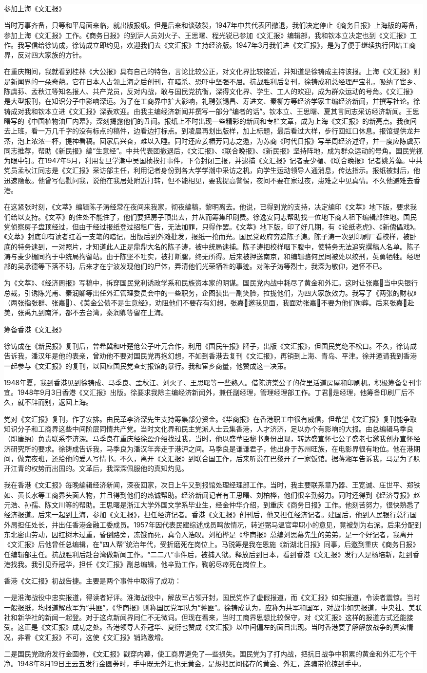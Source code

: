 参加上海《文汇报》


当时万事齐备，只等和平局面来临，就出版报纸。但是后来和谈破裂，1947年中共代表团撤退，我们决定停止《商务日报》上海版的筹备，参加上海《文汇报》工作。《商务日报》的到沪人员刘火子、王思曙、程光锐已参加《文汇报》编辑部，我和钦本立决定也到《文汇报》工作。我写信给徐铸成，徐铸成立即约见，欢迎我们去《文汇报》主持经济版。1947年3月我们进《文汇报》，是为了便于继续执行团结工商界，反对四大家族的方针。


在重庆期间，我就看到桂林《大公报》具有自己的特色，言论比较公正，对文化界比较接近，并知道是徐铸成主持该报。上海《文汇报》则是新闻界的一朵奇葩。它在日本人占领上海之后创刊，在暗杀、恐吓中坚强不屈。抗战胜利后复刊，徐铸成和总经理严宝礼，吸纳了宦乡、陈虞荪、孟秋江等知名报人、共产党员，反对内战，敢与国民党抗衡，深得文化界、学生、工人的欢迎，成为群众运动的号角。《文汇报》是大型报刊，在知识分子中影响深远。为了在工商界中扩大影响，礼聘张锡昌、寿进文、秦柳方等经济学家主编经济新闻，并撰写社论。徐铸成对我和钦本立进《文汇报》深表欢迎。由我主编经济新闻并撰写一部分“编者的话”。钦本立、王思曙、夏其言同志采访经济新闻。王思曙写的《中国植物油厂内幕》，深刻揭露他们的丑闻。报纸上不时出现一些精彩的新闻和专栏文章，成为上海《文汇报》的新亮点。我夜间去上班，看一万几千字的没有标点的稿件，边看边打标点。到凌晨再划出版样，加上标题，最后看过大样，步行回虹口休息。报馆提供龙井茶，泡上浓浓一杯，提神看稿。回家后兴奋，难以入睡。同时还应姜椿芳同志之邀，为苏商《时代日报》写半周经济述评，并一度应陈虞荪同志推荐，帮助《新民报》编“生意经”。中共代表团撤退后，《文汇报》、《联合晚报》、《新民报》坚持阵地，成为群众运动的号角。国民党视为眼中钉。在1947年5月，利用复旦学潮中吴国桢挨打事件，下令封闭三报，并逮捕《文汇报》记者麦少楣、《联合晚报》记者姚芳藻。中共党员孟秋江同志是《文汇报》采访部主任，利用记者身份到各大学学潮中采访之机，向学生运动领导人通消息，传达指示。报纸被封后，他迅速隐蔽。他曾写信慰问我，说他在我居处附近打转，但不能相见，要我提高警惕，夜间不要在家过夜，患难之中见真情。不久他避难去香港。


在这紧张时刻，《文萃》编辑陈子涛经常在夜间来我家，彻夜编稿，黎明离去。他说，已得到党的支持，决定编印《文萃》地下版，要求我们给以支持。《文萃》的住处不能住了，他们要把房子顶出去，并从而筹集印刷费。徐逸安同志帮助找一位地下商人租下编辑部住地。国民党侦察房子盘顶经过，但由于经过报纸登过招租广告，无法加罪，只得作罢。《文萃》地下版，印了好几期，有《论纸老虎》、《新傀儡戏》。《文萃》封底印有读者扛着一支笔的暗记，出版后到外滩批发，报纸一抢而光。国民党政府穷追陈子涛。陈子涛一次到印刷厂看校样，被卧底的特务逮到，一对照片，才知道此人正是鼎鼎大名的陈子涛，被中统局逮捕。陈子涛把校样咽下腹中，使特务无法追究撰稿人名单。陈子涛与麦少楣同拘于中统局拘留站。由于陈坚不吐实，被打断腿，终无所得。后来被押送南京，和编辑骆何民同被处以绞刑，英勇牺牲。经理部的吴承德等下落不明，后来才在宁波发现他们的尸体，弄清他们光荣牺牲的事迹。对陈子涛等烈士，我深为敬仰，追怀不已。


为《文萃》、《经济周报》写稿中，拆穿国民党利诱政学系和民族资本家的阴谋。国民党内战中耗尽了黄金和外汇。这时让张嘉当中央银行总裁，引诱陈光甫、秦润卿等出任外汇管理委员会中的一些职务，企图装出一副笑脸，拉拢他们，为四大家族效力。我写了《两张的财权》（两张指张群、张嘉）、《美金公债不是生意经》，劝阻他们不要存有幻想。张嘉邀我见面，我面劝张嘉不要为他们殉葬。后来张嘉赴美，张禹九到南洋，都不去台湾，秦润卿等留在上海。

筹备香港《文汇报》


徐铸成在《新民报》复刊后，曾希冀和叶楚伧公子叶元合作，利用《国民午报》牌子，出版《文汇报》，但国民党绝不松口。不久，徐铸成告诉我，潘汉年是他的表亲，曾劝他不要对国民党再抱幻想，不如到香港去复刊《文汇报》，再销到上海、青岛、平津。徐并邀请我到香港一起参与《文汇报》的复刊，以回应国民党查封报馆的暴行。我和宦乡商量，他赞成这一决策。


1948年夏，我到香港见到徐铸成、马季良、孟秋江、刘火子、王思曙等一些熟人。借陈济棠公子的荷里活道房屋和印刷机，积极筹备复刊事宜。1948年9月3日香港《文汇报》出版。徐要求我除主编经济新闻外，兼任副经理，管理经理部工作。丁君是经理，他筹备印刷厂后不久，就不辞而别，返回上海。


党对《文汇报》复刊，作了安排。由民革李济深先生支持筹集部分资金。《华商报》在香港职工中很有威信，但希望《文汇报》复刊能争取知识分子和工商界这些中间阶层同情共产党。当时文化界和民主党派人士云集香港，人才济济，足以办个有影响的大报。由总编辑马季良（即唐纳）负责联系李济深。马季良在重庆经徐盈介绍找过我，当时，他以盛苹臣秘书身份出现，转达盛宣怀七公子盛老七邀我创办宣怀经济研究所的要求。徐铸成告诉我，马季良为潘汉年奔走于港沪之间。马季良是谦谦君子，他出身于苏州旺族，在电影界很有地位。他在港期间，做完夜班，还给他的爱人写情书。不久，离开《文汇报》到联合国工作，后来听说在巴黎开了一家饭馆。据蒋湘军告诉我，马是为了躲开江青的权势而出国的。文革后，我深深佩服他的真知灼见。


我在香港《文汇报》每晚编辑经济新闻，深夜回家，次日上午又到报馆处理经理部工作。当时，我主要联系章乃器、王宽诚、庄世平、郑铁如、黄长水等工商界头面人物，并且得到他们的热诚帮助。经济新闻记者有王思曙、刘柏桦，他们很辛勤努力。同时还得到《经济导报》赵元浩、孙孺、陈文川等的帮助。王思曙是浙江大学外国文学系毕业生，经金仲华介绍，到重庆《商务日报》工作。他刻苦努力，很快熟悉了经济报道。后来一起到上海，参加《文汇报》，担任经济记者。香港《文汇报》创刊后，他又担任经济记者。建国后，他到人民银行总行国外局担任处长，并出任香港金融工委成员。1957年因代表民建综述成员鸣放情况，转述弼马温官卑职小的意见，竟被划为右派。后来分配到东北密山劳动，因扛树木过重，昏倒路旁，冻饿而死，真令人浩叹。刘柏桦是《华商报》总编刘思慕先生的弟弟，是一个好记者，我离开《文汇报》后他曾任总编辑，在“四人帮”统治年代，受折磨死在岗位上。马锐筹是我在恩施《新湖北日报》同事，后邀到重庆《商务日报》任编辑部主任。抗战胜利后赴台湾做新闻工作。“二二八”事件后，被捕入狱。释放后到日本，看到香港《文汇报》发行人是杨培新，赶到香港找我。我引见乔冠华，担任《文汇报》副总编辑，他辛勤工作，鞠躬尽瘁死在岗位上。

香港《文汇报》初战告捷。主要是两个事件中取得了成功：


一是淮海战役中忠实报道，得读者好评。淮海战役中，解放军占领开封，国民党作了虚假报道，而《文汇报》如实报道，令读者震惊。当时一般报纸，均报道解放军为“共匪”，《华商报》则称国民党军队为“蒋匪”。徐铸成认为，应称为共军和国军，对战事如实报道，中央社、美联社和新华社的新闻一起登。对于这点新闻界同仁不无微词。但现在看来，当时工商界思想比较保守，对《文汇报》这样的报道方式还能接受。这正是《文汇报》成功之处。香港领导人乔冠华、夏衍也赞成《文汇报》以中间偏左的面目出现。当时香港要了解解放战争的真实情况，非看《文汇报》不可，这使《文汇报》销路激增。


二是国民党政府发行金圆券，《文汇报》戳穿内幕，使工商界避免了—些损失。国民党为了打内战，把抗日战争中积累的黄金和外汇花个干净。1948年8月19日王云五发行金圆券时，手中既无外汇也无黄金，是想把民间储存的黄金、外汇，连骗带抢掠到手中。

